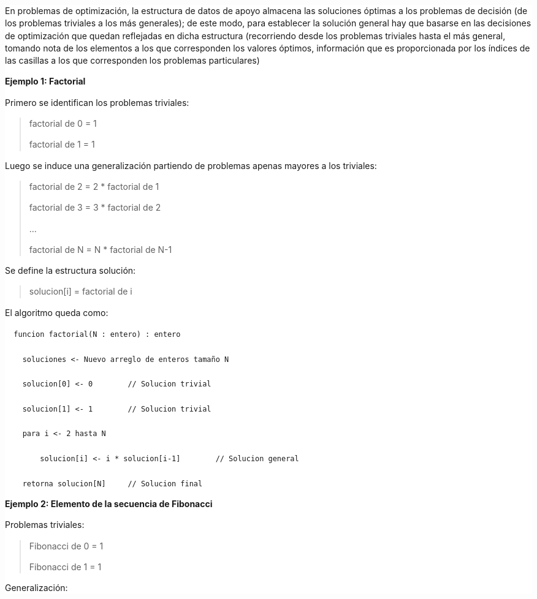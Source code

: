 En problemas de optimización, la estructura de datos de apoyo almacena las soluciones óptimas a los problemas de decisión 
(de los problemas triviales a los más generales); de este modo, para establecer la solución general hay que basarse en las decisiones de optimización que quedan reflejadas en dicha estructura (recorriendo desde los problemas triviales hasta el más general, tomando nota de los elementos a los que corresponden los valores óptimos, información que es proporcionada por los índices de las casillas a los que corresponden los problemas particulares)

**Ejemplo 1: Factorial**

Primero se identifican los problemas triviales:

> factorial de 0 = 1 
> 
> factorial de 1 = 1

Luego se induce una generalización partiendo de problemas apenas mayores a los triviales:

>  factorial de 2 = 2 * factorial de 1
>
>  factorial de 3 = 3 * factorial de 2
>
>  ...
>
>  factorial de N = N * factorial de N-1

Se define la estructura solución:

>   solucion[i] = factorial de i

El algoritmo queda como:


```
  funcion factorial(N : entero) : entero

  	soluciones <- Nuevo arreglo de enteros tamaño N

  	solucion[0] <- 0		// Solucion trivial

  	solucion[1] <- 1 		// Solucion trivial

  	para i <- 2 hasta N

  		solucion[i] <- i * solucion[i-1]		// Solucion general

  	retorna solucion[N] 	// Solucion final
```

**Ejemplo 2: Elemento de la secuencia de Fibonacci**

Problemas triviales:

>Fibonacci de 0 = 1
>
> Fibonacci de 1 = 1 

Generalización:
